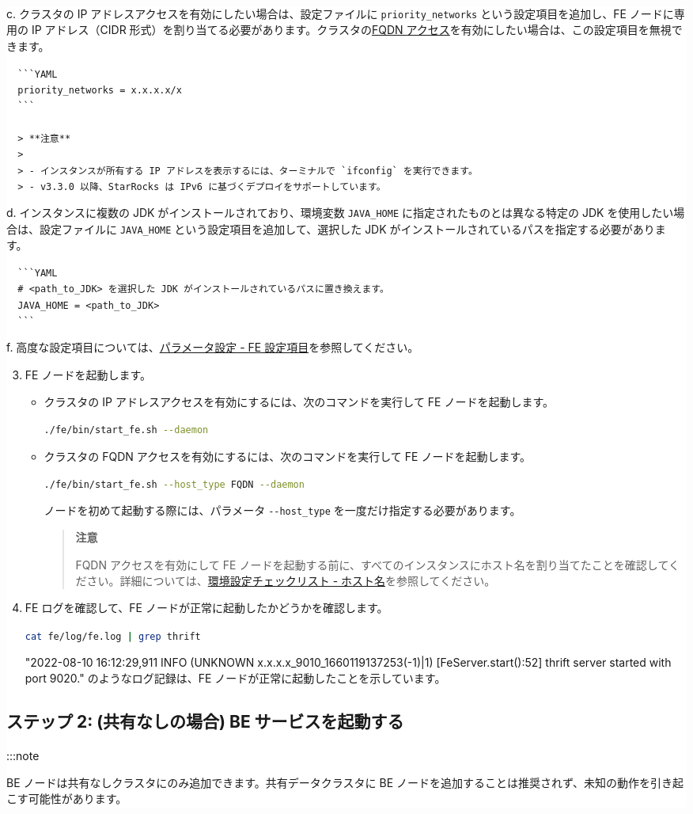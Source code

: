    c. クラスタの IP アドレスアクセスを有効にしたい場合は、設定ファイルに `priority_networks` という設定項目を追加し、FE ノードに専用の IP アドレス（CIDR 形式）を割り当てる必要があります。クラスタの[FQDN アクセス](../administration/management/enable_fqdn.md)を有効にしたい場合は、この設定項目を無視できます。

      ```YAML
      priority_networks = x.x.x.x/x
      ```

      > **注意**
      >
      > - インスタンスが所有する IP アドレスを表示するには、ターミナルで `ifconfig` を実行できます。
      > - v3.3.0 以降、StarRocks は IPv6 に基づくデプロイをサポートしています。

   d. インスタンスに複数の JDK がインストールされており、環境変数 `JAVA_HOME` に指定されたものとは異なる特定の JDK を使用したい場合は、設定ファイルに `JAVA_HOME` という設定項目を追加して、選択した JDK がインストールされているパスを指定する必要があります。

      ```YAML
      # <path_to_JDK> を選択した JDK がインストールされているパスに置き換えます。
      JAVA_HOME = <path_to_JDK>
      ```

   f. 高度な設定項目については、[パラメータ設定 - FE 設定項目](../administration/management/FE_configuration.md)を参照してください。

3. FE ノードを起動します。

   - クラスタの IP アドレスアクセスを有効にするには、次のコマンドを実行して FE ノードを起動します。

     ```Bash
     ./fe/bin/start_fe.sh --daemon
     ```

   - クラスタの FQDN アクセスを有効にするには、次のコマンドを実行して FE ノードを起動します。

     ```Bash
     ./fe/bin/start_fe.sh --host_type FQDN --daemon
     ```

     ノードを初めて起動する際には、パラメータ `--host_type` を一度だけ指定する必要があります。

     > **注意**
     >
     > FQDN アクセスを有効にして FE ノードを起動する前に、すべてのインスタンスにホスト名を割り当てたことを確認してください。詳細については、[環境設定チェックリスト - ホスト名](../deployment/environment_configurations.md#hostnames)を参照してください。

4. FE ログを確認して、FE ノードが正常に起動したかどうかを確認します。

   ```Bash
   cat fe/log/fe.log | grep thrift
   ```

   "2022-08-10 16:12:29,911 INFO (UNKNOWN x.x.x.x_9010_1660119137253(-1)|1) [FeServer.start():52] thrift server started with port 9020." のようなログ記録は、FE ノードが正常に起動したことを示しています。

## ステップ 2: (共有なしの場合) BE サービスを起動する

:::note

BE ノードは共有なしクラスタにのみ追加できます。共有データクラスタに BE ノードを追加することは推奨されず、未知の動作を引き起こす可能性があります。
